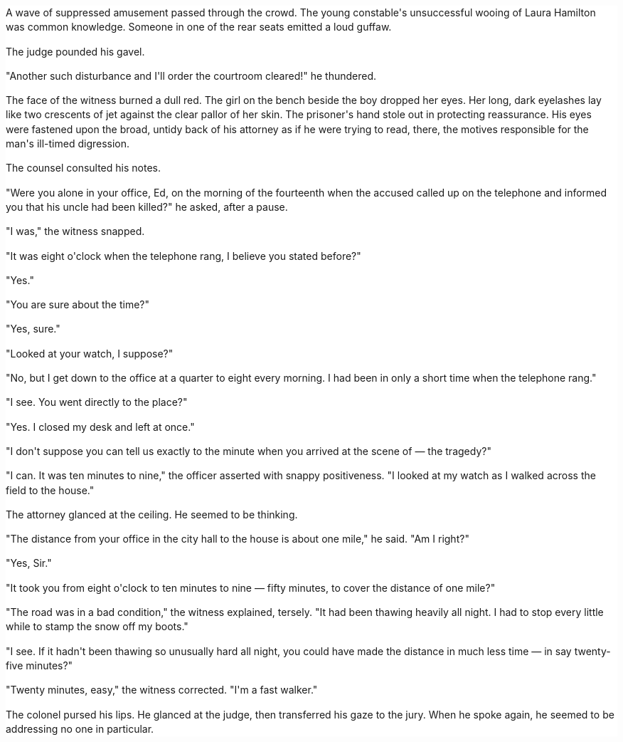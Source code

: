 A wave of suppressed amusement passed through the crowd. The young constable&#39;s unsuccessful wooing of Laura Hamilton was common knowledge. Someone in one of the rear seats emitted a loud guffaw.

The judge pounded his gavel.

&quot;Another such disturbance and I&#39;ll order the courtroom cleared!&quot; he thundered.

The face of the witness burned a dull red. The girl on the bench beside the boy dropped her eyes. Her long, dark eyelashes lay like two crescents of jet against the clear pallor of her skin. The prisoner&#39;s hand stole out in protecting reassurance. His eyes were fastened upon the broad, untidy back of his attorney as if he were trying to read, there, the motives responsible for the man&#39;s ill-timed digression.

The counsel consulted his notes.

&quot;Were you alone in your office, Ed, on the morning of the fourteenth when the accused called up on the telephone and informed you that his uncle had been killed?&quot; he asked, after a pause.

&quot;I was,&quot; the witness snapped.

&quot;It was eight o&#39;clock when the telephone rang, I believe you stated before?&quot;

&quot;Yes.&quot;

&quot;You are sure about the time?&quot;

&quot;Yes, sure.&quot;

&quot;Looked at your watch, I suppose?&quot;

&quot;No, but I get down to the office at a quarter to eight every morning. I had been in only a short time when the telephone rang.&quot;

&quot;I see. You went directly to the place?&quot;

&quot;Yes. I closed my desk and left at once.&quot;

&quot;I don&#39;t suppose you can tell us exactly to the minute when you arrived at the scene of — the tragedy?&quot;

&quot;I can. It was ten minutes to nine,&quot; the officer asserted with snappy positiveness. &quot;I looked at my watch as I walked across the field to the house.&quot;

The attorney glanced at the ceiling. He seemed to be thinking.

&quot;The distance from your office in the city hall to the house is about one mile,&quot; he said. &quot;Am I right?&quot;

&quot;Yes, Sir.&quot;

&quot;It took you from eight o&#39;clock to ten minutes to nine — fifty minutes, to cover the distance of one mile?&quot;

&quot;The road was in a bad condition,&quot; the witness explained, tersely. &quot;It had been thawing heavily all night. I had to stop every little while to stamp the snow off my boots.&quot;

&quot;I see. If it hadn&#39;t been thawing so unusually hard all night, you could have made the distance in much less time —  in say twenty-five minutes?&quot;

&quot;Twenty minutes, easy,&quot; the witness corrected. &quot;I&#39;m a fast walker.&quot;

The colonel pursed his lips. He glanced at the judge, then transferred his gaze to the jury. When he spoke again, he seemed to be addressing no one in particular.
